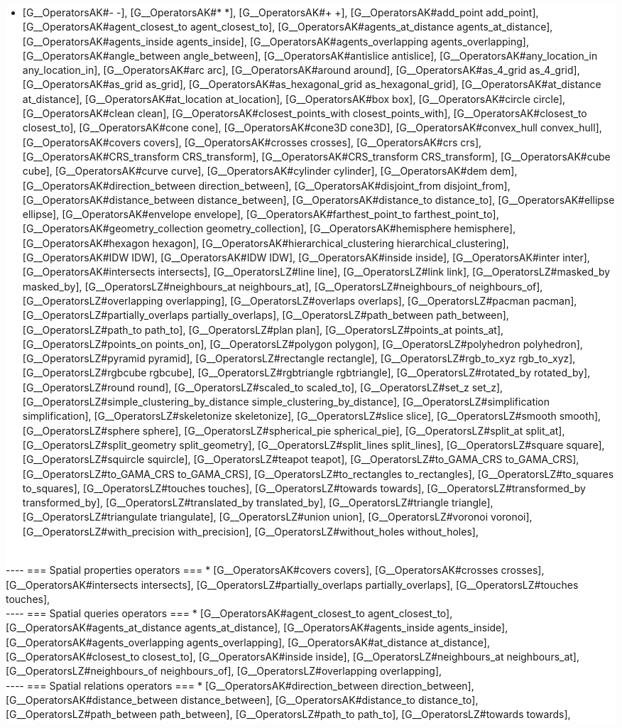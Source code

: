   * [G__OperatorsAK#- -],  [G__OperatorsAK#* *],  [G__OperatorsAK#+ +],  [G__OperatorsAK#add_point add_point],  [G__OperatorsAK#agent_closest_to agent_closest_to],  [G__OperatorsAK#agents_at_distance agents_at_distance],  [G__OperatorsAK#agents_inside agents_inside],  [G__OperatorsAK#agents_overlapping agents_overlapping],  [G__OperatorsAK#angle_between angle_between],  [G__OperatorsAK#antislice antislice],  [G__OperatorsAK#any_location_in any_location_in],  [G__OperatorsAK#arc arc],  [G__OperatorsAK#around around],  [G__OperatorsAK#as_4_grid as_4_grid],  [G__OperatorsAK#as_grid as_grid],  [G__OperatorsAK#as_hexagonal_grid as_hexagonal_grid],  [G__OperatorsAK#at_distance at_distance],  [G__OperatorsAK#at_location at_location],  [G__OperatorsAK#box box],  [G__OperatorsAK#circle circle],  [G__OperatorsAK#clean clean],  [G__OperatorsAK#closest_points_with closest_points_with],  [G__OperatorsAK#closest_to closest_to],  [G__OperatorsAK#cone cone],  [G__OperatorsAK#cone3D cone3D],  [G__OperatorsAK#convex_hull convex_hull],  [G__OperatorsAK#covers covers],  [G__OperatorsAK#crosses crosses],  [G__OperatorsAK#crs crs],  [G__OperatorsAK#CRS_transform CRS_transform],  [G__OperatorsAK#CRS_transform CRS_transform],  [G__OperatorsAK#cube cube],  [G__OperatorsAK#curve curve],  [G__OperatorsAK#cylinder cylinder],  [G__OperatorsAK#dem dem],  [G__OperatorsAK#direction_between direction_between],  [G__OperatorsAK#disjoint_from disjoint_from],  [G__OperatorsAK#distance_between distance_between],  [G__OperatorsAK#distance_to distance_to],  [G__OperatorsAK#ellipse ellipse],  [G__OperatorsAK#envelope envelope],  [G__OperatorsAK#farthest_point_to farthest_point_to],  [G__OperatorsAK#geometry_collection geometry_collection],  [G__OperatorsAK#hemisphere hemisphere],  [G__OperatorsAK#hexagon hexagon],  [G__OperatorsAK#hierarchical_clustering hierarchical_clustering],  [G__OperatorsAK#IDW IDW],  [G__OperatorsAK#IDW IDW],  [G__OperatorsAK#inside inside],  [G__OperatorsAK#inter inter],  [G__OperatorsAK#intersects intersects],  [G__OperatorsLZ#line line],  [G__OperatorsLZ#link link],  [G__OperatorsLZ#masked_by masked_by],  [G__OperatorsLZ#neighbours_at neighbours_at],  [G__OperatorsLZ#neighbours_of neighbours_of],  [G__OperatorsLZ#overlapping overlapping],  [G__OperatorsLZ#overlaps overlaps],  [G__OperatorsLZ#pacman pacman],  [G__OperatorsLZ#partially_overlaps partially_overlaps],  [G__OperatorsLZ#path_between path_between],  [G__OperatorsLZ#path_to path_to],  [G__OperatorsLZ#plan plan],  [G__OperatorsLZ#points_at points_at],  [G__OperatorsLZ#points_on points_on],  [G__OperatorsLZ#polygon polygon],  [G__OperatorsLZ#polyhedron polyhedron],  [G__OperatorsLZ#pyramid pyramid],  [G__OperatorsLZ#rectangle rectangle],  [G__OperatorsLZ#rgb_to_xyz rgb_to_xyz],  [G__OperatorsLZ#rgbcube rgbcube],  [G__OperatorsLZ#rgbtriangle rgbtriangle],  [G__OperatorsLZ#rotated_by rotated_by],  [G__OperatorsLZ#round round],  [G__OperatorsLZ#scaled_to scaled_to],  [G__OperatorsLZ#set_z set_z],  [G__OperatorsLZ#simple_clustering_by_distance simple_clustering_by_distance],  [G__OperatorsLZ#simplification simplification],  [G__OperatorsLZ#skeletonize skeletonize],  [G__OperatorsLZ#slice slice],  [G__OperatorsLZ#smooth smooth],  [G__OperatorsLZ#sphere sphere],  [G__OperatorsLZ#spherical_pie spherical_pie],  [G__OperatorsLZ#split_at split_at],  [G__OperatorsLZ#split_geometry split_geometry],  [G__OperatorsLZ#split_lines split_lines],  [G__OperatorsLZ#square square],  [G__OperatorsLZ#squircle squircle],  [G__OperatorsLZ#teapot teapot],  [G__OperatorsLZ#to_GAMA_CRS to_GAMA_CRS],  [G__OperatorsLZ#to_GAMA_CRS to_GAMA_CRS],  [G__OperatorsLZ#to_rectangles to_rectangles],  [G__OperatorsLZ#to_squares to_squares],  [G__OperatorsLZ#touches touches],  [G__OperatorsLZ#towards towards],  [G__OperatorsLZ#transformed_by transformed_by],  [G__OperatorsLZ#translated_by translated_by],  [G__OperatorsLZ#triangle triangle],  [G__OperatorsLZ#triangulate triangulate],  [G__OperatorsLZ#union union],  [G__OperatorsLZ#voronoi voronoi],  [G__OperatorsLZ#with_precision with_precision],  [G__OperatorsLZ#without_holes without_holes],  
<br/>
----
=== Spatial properties operators ===
  * [G__OperatorsAK#covers covers],  [G__OperatorsAK#crosses crosses],  [G__OperatorsAK#intersects intersects],  [G__OperatorsLZ#partially_overlaps partially_overlaps],  [G__OperatorsLZ#touches touches],  
<br/>
----
=== Spatial queries operators ===
  * [G__OperatorsAK#agent_closest_to agent_closest_to],  [G__OperatorsAK#agents_at_distance agents_at_distance],  [G__OperatorsAK#agents_inside agents_inside],  [G__OperatorsAK#agents_overlapping agents_overlapping],  [G__OperatorsAK#at_distance at_distance],  [G__OperatorsAK#closest_to closest_to],  [G__OperatorsAK#inside inside],  [G__OperatorsLZ#neighbours_at neighbours_at],  [G__OperatorsLZ#neighbours_of neighbours_of],  [G__OperatorsLZ#overlapping overlapping],  
<br/>
----
=== Spatial relations operators ===
  * [G__OperatorsAK#direction_between direction_between],  [G__OperatorsAK#distance_between distance_between],  [G__OperatorsAK#distance_to distance_to],  [G__OperatorsLZ#path_between path_between],  [G__OperatorsLZ#path_to path_to],  [G__OperatorsLZ#towards towards],  
<br/>